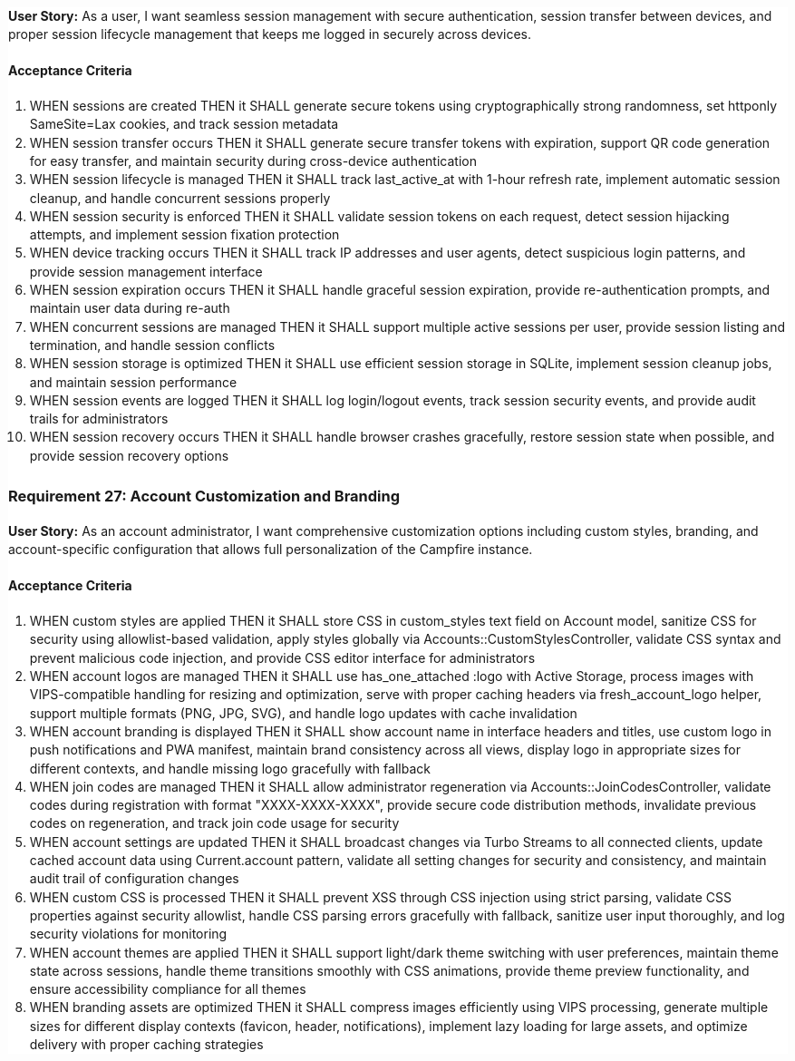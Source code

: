 **User Story:** As a user, I want seamless session management with secure authentication, session transfer between devices, and proper session lifecycle management that keeps me logged in securely across devices.

#### Acceptance Criteria

1. WHEN sessions are created THEN it SHALL generate secure tokens using cryptographically strong randomness, set httponly SameSite=Lax cookies, and track session metadata
2. WHEN session transfer occurs THEN it SHALL generate secure transfer tokens with expiration, support QR code generation for easy transfer, and maintain security during cross-device authentication
3. WHEN session lifecycle is managed THEN it SHALL track last_active_at with 1-hour refresh rate, implement automatic session cleanup, and handle concurrent sessions properly
4. WHEN session security is enforced THEN it SHALL validate session tokens on each request, detect session hijacking attempts, and implement session fixation protection
5. WHEN device tracking occurs THEN it SHALL track IP addresses and user agents, detect suspicious login patterns, and provide session management interface
6. WHEN session expiration occurs THEN it SHALL handle graceful session expiration, provide re-authentication prompts, and maintain user data during re-auth
7. WHEN concurrent sessions are managed THEN it SHALL support multiple active sessions per user, provide session listing and termination, and handle session conflicts
8. WHEN session storage is optimized THEN it SHALL use efficient session storage in SQLite, implement session cleanup jobs, and maintain session performance
9. WHEN session events are logged THEN it SHALL log login/logout events, track session security events, and provide audit trails for administrators
10. WHEN session recovery occurs THEN it SHALL handle browser crashes gracefully, restore session state when possible, and provide session recovery options

### Requirement 27: Account Customization and Branding

**User Story:** As an account administrator, I want comprehensive customization options including custom styles, branding, and account-specific configuration that allows full personalization of the Campfire instance.

#### Acceptance Criteria

1. WHEN custom styles are applied THEN it SHALL store CSS in custom_styles text field on Account model, sanitize CSS for security using allowlist-based validation, apply styles globally via Accounts::CustomStylesController, validate CSS syntax and prevent malicious code injection, and provide CSS editor interface for administrators
2. WHEN account logos are managed THEN it SHALL use has_one_attached :logo with Active Storage, process images with VIPS-compatible handling for resizing and optimization, serve with proper caching headers via fresh_account_logo helper, support multiple formats (PNG, JPG, SVG), and handle logo updates with cache invalidation
3. WHEN account branding is displayed THEN it SHALL show account name in interface headers and titles, use custom logo in push notifications and PWA manifest, maintain brand consistency across all views, display logo in appropriate sizes for different contexts, and handle missing logo gracefully with fallback
4. WHEN join codes are managed THEN it SHALL allow administrator regeneration via Accounts::JoinCodesController, validate codes during registration with format "XXXX-XXXX-XXXX", provide secure code distribution methods, invalidate previous codes on regeneration, and track join code usage for security
5. WHEN account settings are updated THEN it SHALL broadcast changes via Turbo Streams to all connected clients, update cached account data using Current.account pattern, validate all setting changes for security and consistency, and maintain audit trail of configuration changes
6. WHEN custom CSS is processed THEN it SHALL prevent XSS through CSS injection using strict parsing, validate CSS properties against security allowlist, handle CSS parsing errors gracefully with fallback, sanitize user input thoroughly, and log security violations for monitoring
7. WHEN account themes are applied THEN it SHALL support light/dark theme switching with user preferences, maintain theme state across sessions, handle theme transitions smoothly with CSS animations, provide theme preview functionality, and ensure accessibility compliance for all themes
8. WHEN branding assets are optimized THEN it SHALL compress images efficiently using VIPS processing, generate multiple sizes for different display contexts (favicon, header, notifications), implement lazy loading for large assets, and optimize delivery with proper caching strategies